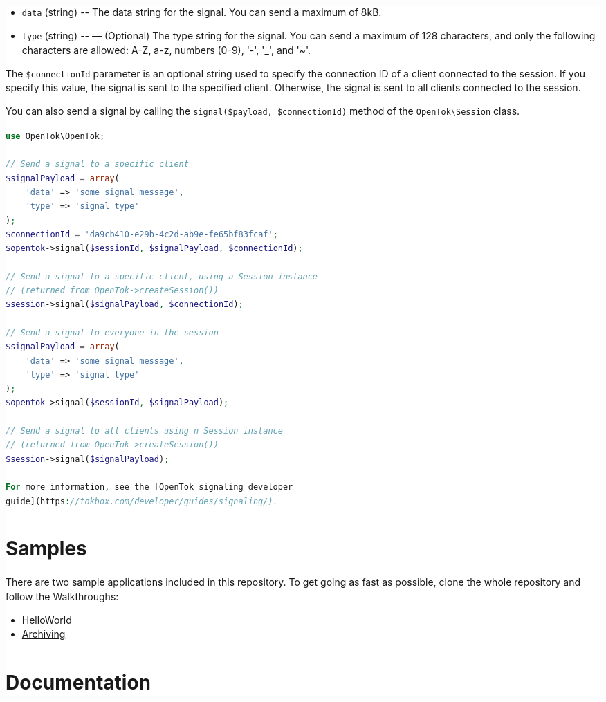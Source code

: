 * `data` (string) -- The data string for the signal. You can send a maximum of 8kB.

* `type` (string) -- &mdash; (Optional) The type string for the signal. You can send a maximum of 128 characters, and only the following characters are allowed: A-Z, a-z, numbers (0-9), '-', '_', and '~'.

The `$connectionId` parameter is an optional string used to specify the connection ID of
a client connected to the session. If you specify this value, the signal is sent to
the specified client. Otherwise, the signal is sent to all clients connected to the session.

You can also send a signal by calling the `signal($payload, $connectionId)` method of the
`OpenTok\Session` class.

```php
use OpenTok\OpenTok;

// Send a signal to a specific client
$signalPayload = array(
    'data' => 'some signal message',
    'type' => 'signal type'
);
$connectionId = 'da9cb410-e29b-4c2d-ab9e-fe65bf83fcaf';
$opentok->signal($sessionId, $signalPayload, $connectionId);

// Send a signal to a specific client, using a Session instance
// (returned from OpenTok->createSession())
$session->signal($signalPayload, $connectionId);

// Send a signal to everyone in the session
$signalPayload = array(
    'data' => 'some signal message',
    'type' => 'signal type'
);
$opentok->signal($sessionId, $signalPayload);

// Send a signal to all clients using n Session instance
// (returned from OpenTok->createSession())
$session->signal($signalPayload);

For more information, see the [OpenTok signaling developer
guide](https://tokbox.com/developer/guides/signaling/).

```
# Samples

There are two sample applications included in this repository. To get going as fast as possible, clone the whole
repository and follow the Walkthroughs:

*  [HelloWorld](sample/HelloWorld/README.md)
*  [Archiving](sample/Archiving/README.md)

# Documentation
